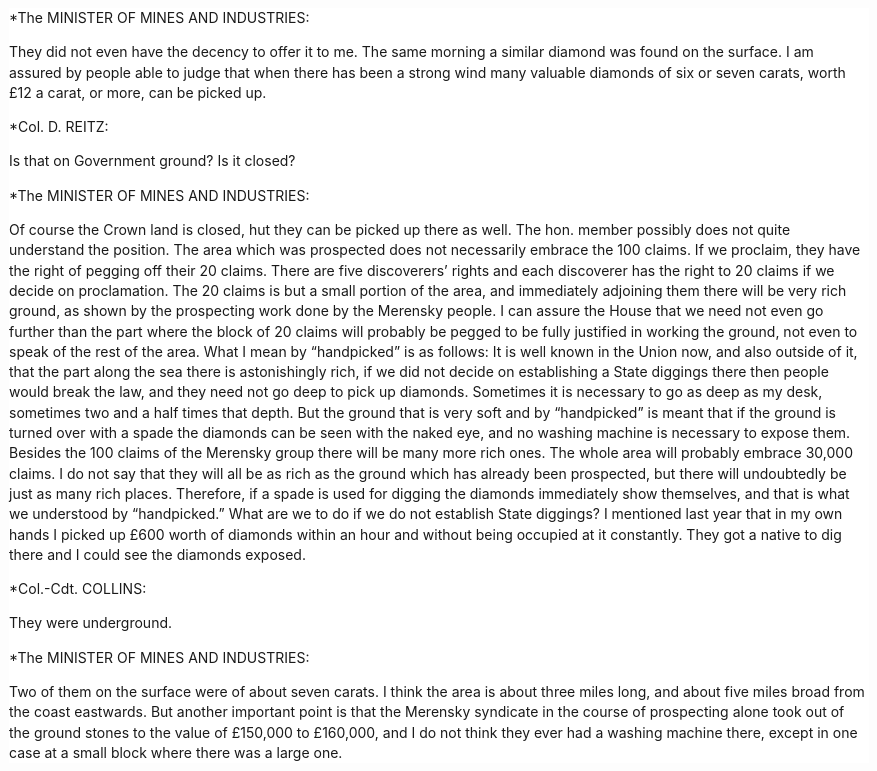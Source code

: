 <from>*The <person refersTo="hansard_za">MINISTER OF MINES AND INDUSTRIES</person>:</from>

<p>They did not even have the decency to offer it to me. The same morning a similar diamond was found on the surface. I am assured by people able to judge that when there has been a strong wind many valuable diamonds of six or seven carats, worth &#x00A3;12 a carat, or more, can be picked up.</p>

</speech>

<speech by="#reitz">

<from>*Col. <person refersTo="hansard_za">D. REITZ</person>:</from>

<p>Is that on Government ground? Is it closed?</p>

</speech>

<speech by="#minister_of_mines_and_industries">

<from>*The <person refersTo="hansard_za">MINISTER OF MINES AND INDUSTRIES</person>:</from>

<p>Of course the Crown land is closed, hut they can be picked up there as well. The hon. member possibly does not quite understand the position. The area which was prospected does not necessarily embrace the 100 claims. If we proclaim, they have the right of pegging off their 20 claims. There are five discoverers&#x2019; rights and each discoverer has the right to 20 claims if we decide on proclamation. The 20 claims is but a small portion of the area, and immediately adjoining them there will be very rich ground, as shown by the prospecting work done by the Merensky people. I can assure the House that we need not even go further than the part where the block of 20 claims will probably be pegged to be fully justified in working the ground, not even to speak of the rest of the area. What I mean by &#x201C;handpicked&#x201D; is as follows: It is well known in the Union now, and also outside of it, that the part along the sea there is astonishingly rich, if we did not decide on establishing a State diggings there then people would break the law, and they need not go deep to pick up diamonds. Sometimes it is necessary to go as deep as my desk, sometimes two and a half times that depth. But the ground that is very soft and by &#x201C;handpicked&#x201D; is meant that if the ground is turned over with a spade the diamonds can be seen with the naked eye, and no washing machine is necessary to expose them. Besides the 100 claims of the Merensky group there will be many more rich ones. The whole area will probably embrace 30,000 claims. I do not say that they will all be as rich as the ground which has already been prospected, but there will undoubtedly be just as many rich places. Therefore, if a spade is used for digging the diamonds immediately show themselves, and that is what we understood by &#x201C;handpicked.&#x201D; What are we to do if we do not establish State diggings? I mentioned last year that in my own hands I picked up &#x00A3;600 worth of diamonds within an hour and without being occupied at it constantly. They got a native to dig there and I could see the diamonds exposed.</p>

</speech>

<speech by="#collins">

<from>*Col.-Cdt. <person refersTo="hansard_za">COLLINS</person>:</from>

<p>They were underground.</p>

</speech>

<speech by="#minister_of_mines_and_industries">

<from>*The <person refersTo="hansard_za">MINISTER OF MINES AND INDUSTRIES</person>:</from>

<p>Two of them on the surface were of about seven carats. I think the area is about three miles long, and about five miles broad from the coast eastwards. But another important point is that the Merensky syndicate in the course of prospecting alone took out of the ground stones to the value of &#x00A3;150,000 to &#x00A3;160,000, and I do not think they ever had a washing machine there, except in one case at a small block where there was a large one.</p>
